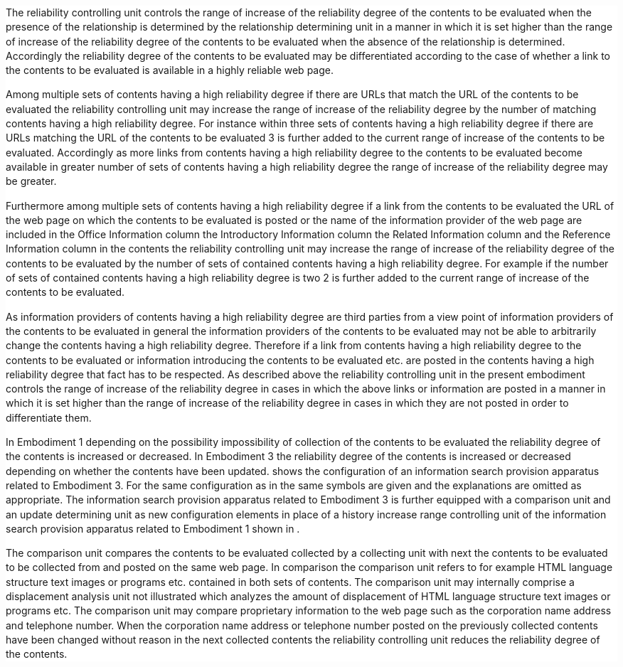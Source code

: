 The reliability controlling unit controls the range of increase of the reliability degree of the contents to be evaluated when the presence of the relationship is determined by the relationship determining unit in a manner in which it is set higher than the range of increase of the reliability degree of the contents to be evaluated when the absence of the relationship is determined. Accordingly the reliability degree of the contents to be evaluated may be differentiated according to the case of whether a link to the contents to be evaluated is available in a highly reliable web page.

Among multiple sets of contents having a high reliability degree if there are URLs that match the URL of the contents to be evaluated the reliability controlling unit may increase the range of increase of the reliability degree by the number of matching contents having a high reliability degree. For instance within three sets of contents having a high reliability degree if there are URLs matching the URL of the contents to be evaluated 3 is further added to the current range of increase of the contents to be evaluated. Accordingly as more links from contents having a high reliability degree to the contents to be evaluated become available in greater number of sets of contents having a high reliability degree the range of increase of the reliability degree may be greater.

Furthermore among multiple sets of contents having a high reliability degree if a link from the contents to be evaluated the URL of the web page on which the contents to be evaluated is posted or the name of the information provider of the web page are included in the Office Information column the Introductory Information column the Related Information column and the Reference Information column in the contents the reliability controlling unit may increase the range of increase of the reliability degree of the contents to be evaluated by the number of sets of contained contents having a high reliability degree. For example if the number of sets of contained contents having a high reliability degree is two 2 is further added to the current range of increase of the contents to be evaluated.

As information providers of contents having a high reliability degree are third parties from a view point of information providers of the contents to be evaluated in general the information providers of the contents to be evaluated may not be able to arbitrarily change the contents having a high reliability degree. Therefore if a link from contents having a high reliability degree to the contents to be evaluated or information introducing the contents to be evaluated etc. are posted in the contents having a high reliability degree that fact has to be respected. As described above the reliability controlling unit in the present embodiment controls the range of increase of the reliability degree in cases in which the above links or information are posted in a manner in which it is set higher than the range of increase of the reliability degree in cases in which they are not posted in order to differentiate them.

In Embodiment 1 depending on the possibility impossibility of collection of the contents to be evaluated the reliability degree of the contents is increased or decreased. In Embodiment 3 the reliability degree of the contents is increased or decreased depending on whether the contents have been updated. shows the configuration of an information search provision apparatus related to Embodiment 3. For the same configuration as in the same symbols are given and the explanations are omitted as appropriate. The information search provision apparatus related to Embodiment 3 is further equipped with a comparison unit and an update determining unit as new configuration elements in place of a history increase range controlling unit of the information search provision apparatus related to Embodiment 1 shown in .

The comparison unit compares the contents to be evaluated collected by a collecting unit with next the contents to be evaluated to be collected from and posted on the same web page. In comparison the comparison unit refers to for example HTML language structure text images or programs etc. contained in both sets of contents. The comparison unit may internally comprise a displacement analysis unit not illustrated which analyzes the amount of displacement of HTML language structure text images or programs etc. The comparison unit may compare proprietary information to the web page such as the corporation name address and telephone number. When the corporation name address or telephone number posted on the previously collected contents have been changed without reason in the next collected contents the reliability controlling unit reduces the reliability degree of the contents.
